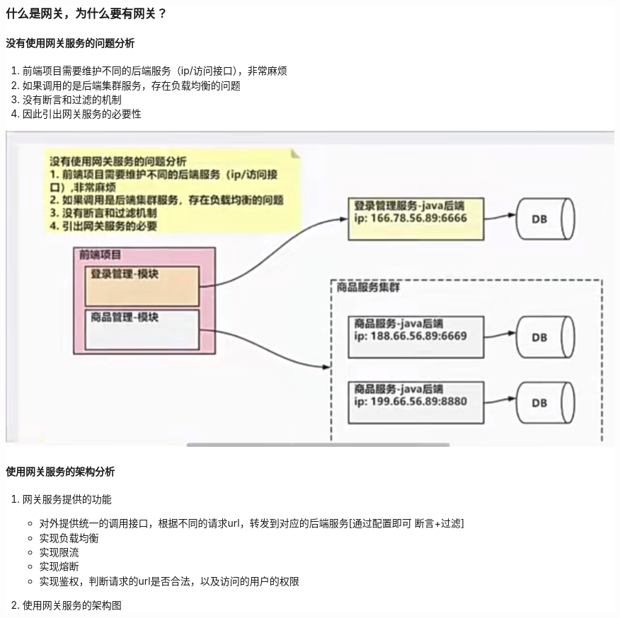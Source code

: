 ### 什么是网关，为什么要有网关？

#### 没有使用网关服务的问题分析

1. 前端项目需要维护不同的后端服务（ip/访问接口），非常麻烦
2. 如果调用的是后端集群服务，存在负载均衡的问题
3. 没有断言和过滤的机制
4. 因此引出网关服务的必要性

![Without-GateWay-Architecture](/readme-assets/Without-GateWay-Architecture.png)

#### 使用网关服务的架构分析

1. 网关服务提供的功能

   * 对外提供统一的调用接口，根据不同的请求url，转发到对应的后端服务[通过配置即可 断言+过滤]
   * 实现负载均衡
   * 实现限流
   * 实现熔断
   * 实现鉴权，判断请求的url是否合法，以及访问的用户的权限

2. 使用网关服务的架构图
